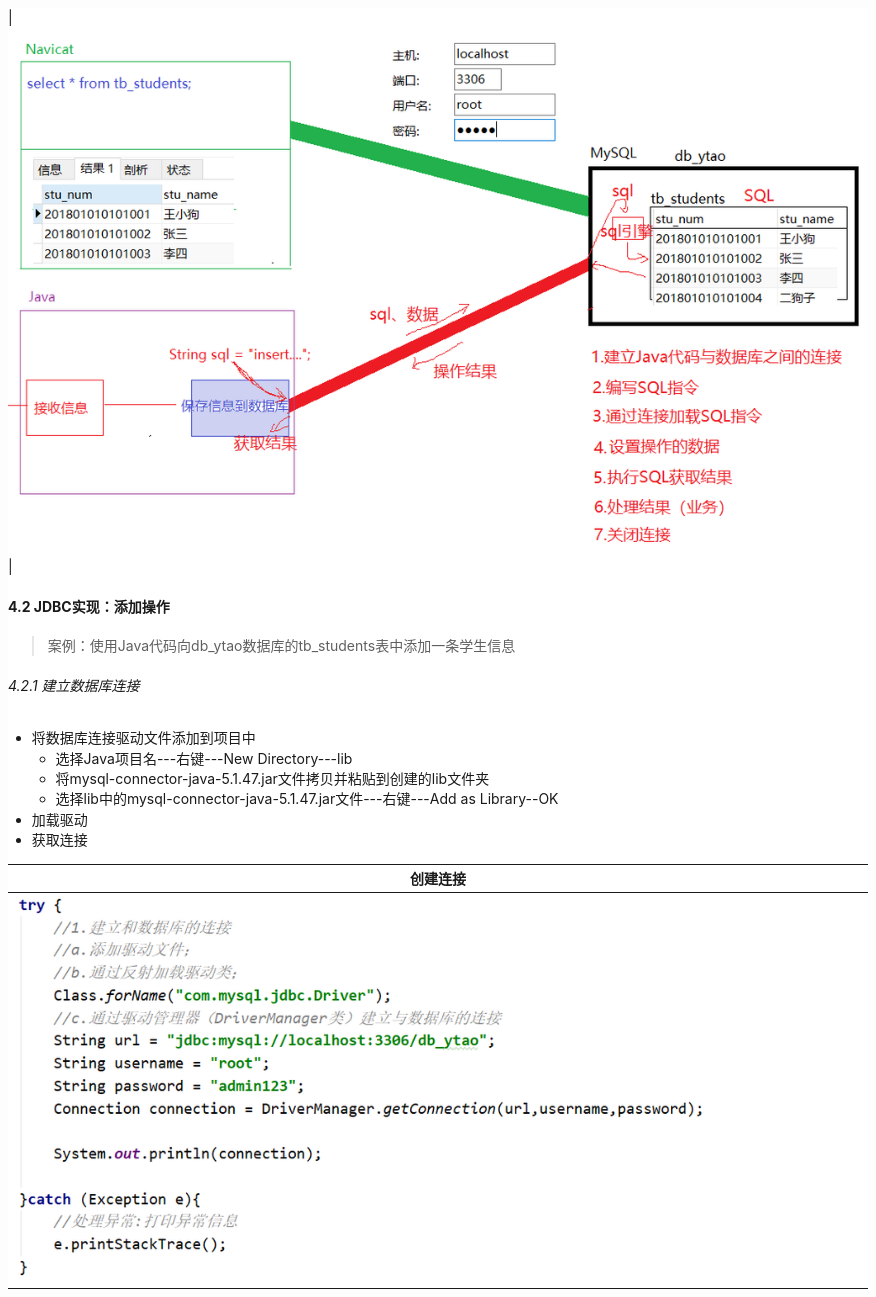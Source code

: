 | ![1610266378292.png](/posts/实训笔记/千峰实训3-1/1610266378292.png) |

#### 4.2 JDBC实现：添加操作

> 案例：使用Java代码向db_ytao数据库的tb_students表中添加一条学生信息

###### 4.2.1 建立数据库连接

- 将数据库连接驱动文件添加到项目中
  - 选择Java项目名---右键---New Directory---lib
  - 将mysql-connector-java-5.1.47.jar文件拷贝并粘贴到创建的lib文件夹
  - 选择lib中的mysql-connector-java-5.1.47.jar文件---右键---Add as Library--OK
- 加载驱动
- 获取连接

| 创建连接                                  |
| ----------------------------------------- |
| ![1610268964913.png](/posts/实训笔记/千峰实训3-1/1610268964913.png) |
